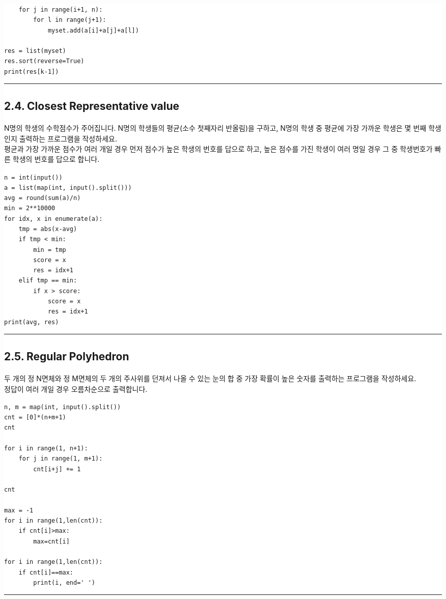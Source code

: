```
    for j in range(i+1, n):
        for l in range(j+1):
            myset.add(a[i]+a[j]+a[l])

res = list(myset)
res.sort(reverse=True)
print(res[k-1])
```
---

## 2.4. Closest Representative value
N명의 학생의 수학점수가 주어집니다. N명의 학생들의 평균(소수 첫째자리 반올림)을 구하고, N명의 학생 중 평균에 가장 가까운 학생은 몇 번째 학생인지 출력하는 프로그램을 작성하세요.   
평균과 가장 가까운 점수가 여러 개일 경우 먼저 점수가 높은 학생의 번호를 답으로 하고, 높은 점수를 가진 학생이 여러 명일 경우 그 중 학생번호가 빠른 학생의 번호를 답으로 합니다.  
```
n = int(input())
a = list(map(int, input().split()))
avg = round(sum(a)/n)
min = 2**10000
for idx, x in enumerate(a):
    tmp = abs(x-avg)
    if tmp < min:
        min = tmp
        score = x
        res = idx+1
    elif tmp == min:
        if x > score:
            score = x
            res = idx+1
print(avg, res)
```
---

## 2.5. Regular Polyhedron
두 개의 정 N면체와 정 M면체의 두 개의 주사위를 던져서 나올 수 있는 눈의 합 중 가장 확률이 높은 숫자를 출력하는 프로그램을 작성하세요.  
정답이 여러 개일 경우 오름차순으로 출력합니다.  
```
n, m = map(int, input().split())
cnt = [0]*(n+m+1)
cnt

for i in range(1, n+1):
    for j in range(1, m+1):
        cnt[i+j] += 1

cnt

max = -1
for i in range(1,len(cnt)):
    if cnt[i]>max:
        max=cnt[i]

for i in range(1,len(cnt)):
    if cnt[i]==max:
        print(i, end=' ')
```
---
